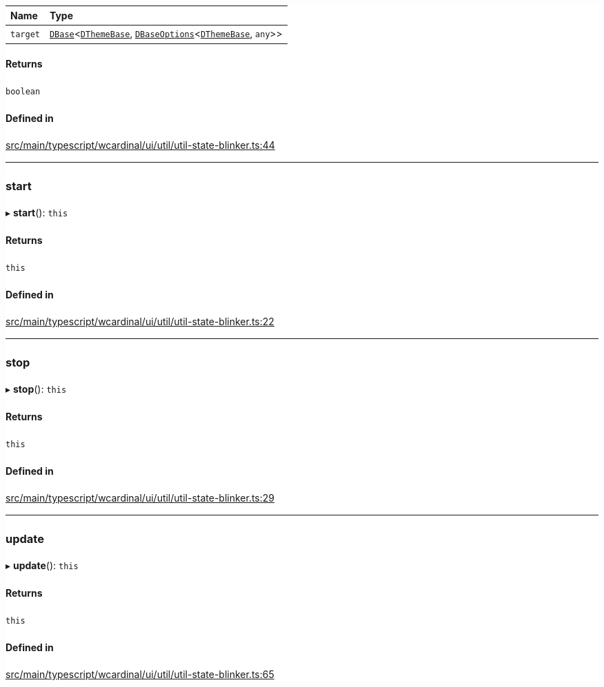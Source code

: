 | Name | Type |
| :------ | :------ |
| `target` | [`DBase`](DBase.md)\<[`DThemeBase`](../interfaces/DThemeBase.md), [`DBaseOptions`](../interfaces/DBaseOptions.md)\<[`DThemeBase`](../interfaces/DThemeBase.md), `any`\>\> |

#### Returns

`boolean`

#### Defined in

[src/main/typescript/wcardinal/ui/util/util-state-blinker.ts:44](https://github.com/winter-cardinal/winter-cardinal-ui/blob/v0.457.0/src/main/typescript/wcardinal/ui/util/util-state-blinker.ts#L44)

___

### start

▸ **start**(): `this`

#### Returns

`this`

#### Defined in

[src/main/typescript/wcardinal/ui/util/util-state-blinker.ts:22](https://github.com/winter-cardinal/winter-cardinal-ui/blob/v0.457.0/src/main/typescript/wcardinal/ui/util/util-state-blinker.ts#L22)

___

### stop

▸ **stop**(): `this`

#### Returns

`this`

#### Defined in

[src/main/typescript/wcardinal/ui/util/util-state-blinker.ts:29](https://github.com/winter-cardinal/winter-cardinal-ui/blob/v0.457.0/src/main/typescript/wcardinal/ui/util/util-state-blinker.ts#L29)

___

### update

▸ **update**(): `this`

#### Returns

`this`

#### Defined in

[src/main/typescript/wcardinal/ui/util/util-state-blinker.ts:65](https://github.com/winter-cardinal/winter-cardinal-ui/blob/v0.457.0/src/main/typescript/wcardinal/ui/util/util-state-blinker.ts#L65)
